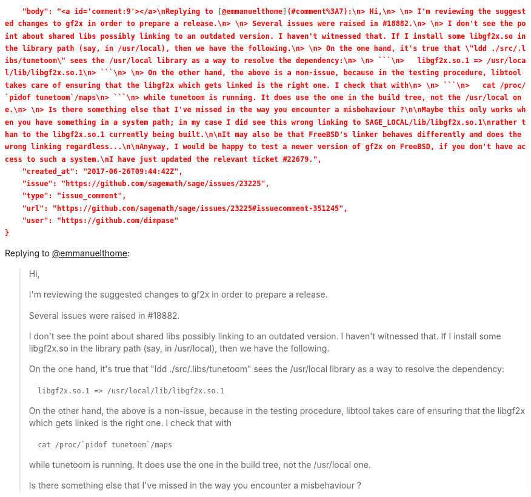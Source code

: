 ```json
    "body": "<a id='comment:9'></a>\nReplying to [@emmanuelthome](#comment%3A7):\n> Hi,\n> \n> I'm reviewing the suggested changes to gf2x in order to prepare a release.\n> \n> Several issues were raised in #18882.\n> \n> I don't see the point about shared libs possibly linking to an outdated version. I haven't witnessed that. If I install some libgf2x.so in the library path (say, in /usr/local), then we have the following.\n> \n> On the one hand, it's true that \"ldd ./src/.libs/tunetoom\" sees the /usr/local library as a way to resolve the dependency:\n> \n> ```\n>   libgf2x.so.1 => /usr/local/lib/libgf2x.so.1\n> ```\n> \n> On the other hand, the above is a non-issue, because in the testing procedure, libtool takes care of ensuring that the libgf2x which gets linked is the right one. I check that with\n> \n> ```\n>   cat /proc/`pidof tunetoom`/maps\n> ```\n> while tunetoom is running. It does use the one in the build tree, not the /usr/local one.\n> \n> Is there something else that I've missed in the way you encounter a misbehaviour ?\n\nMaybe this only works when you have something in a system path; in my case I did see this wrong linking to SAGE_LOCAL/lib/libgf2x.so.1\nrather than to the libgf2x.so.1 currently being built.\n\nIt may also be that FreeBSD's linker behaves differently and does the wrong linking regardless...\n\nAnyway, I would be happy to test a newer version of gf2x on FreeBSD, if you don't have access to such a system.\nI have just updated the relevant ticket #22679.",
    "created_at": "2017-06-26T09:44:42Z",
    "issue": "https://github.com/sagemath/sage/issues/23225",
    "type": "issue_comment",
    "url": "https://github.com/sagemath/sage/issues/23225#issuecomment-351245",
    "user": "https://github.com/dimpase"
}
```

<a id='comment:9'></a>
Replying to [@emmanuelthome](#comment%3A7):
> Hi,
> 
> I'm reviewing the suggested changes to gf2x in order to prepare a release.
> 
> Several issues were raised in #18882.
> 
> I don't see the point about shared libs possibly linking to an outdated version. I haven't witnessed that. If I install some libgf2x.so in the library path (say, in /usr/local), then we have the following.
> 
> On the one hand, it's true that "ldd ./src/.libs/tunetoom" sees the /usr/local library as a way to resolve the dependency:
> 
> ```
>   libgf2x.so.1 => /usr/local/lib/libgf2x.so.1
> ```
> 
> On the other hand, the above is a non-issue, because in the testing procedure, libtool takes care of ensuring that the libgf2x which gets linked is the right one. I check that with
> 
> ```
>   cat /proc/`pidof tunetoom`/maps
> ```
> while tunetoom is running. It does use the one in the build tree, not the /usr/local one.
> 
> Is there something else that I've missed in the way you encounter a misbehaviour ?
